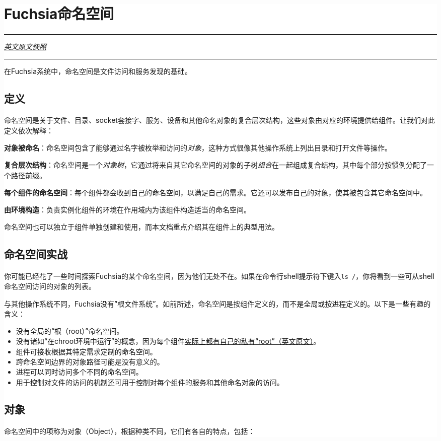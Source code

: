 
# Fuchsia命名空间
---

[*英文原文快照*](https://github.com/fuchsia-mirror/docs/blob/b186c159716fee4ca7eeb198f82f077fb4db40dd/the-book/namespaces.md)

---


在Fuchsia系统中，命名空间是文件访问和服务发现的基础。


## 定义





命名空间是关于文件、目录、socket套接字、服务、设备和其他命名对象的复合层次结构，这些对象由对应的环境提供给组件。让我们对此定义依次解释：


**对象被命名**：命名空间包含了能够通过名字被枚举和访问的*对象*，这种方式很像其他操作系统上列出目录和打开文件等操作。


**复合层次结构**：命名空间是一个*对象树*，它通过将来自其它命名空间的对象的子树*组合*在一起组成复合结构，其中每个部分按惯例分配了一个路径前缀。



**每个组件的命名空间**：每个组件都会收到自己的命名空间，以满足自己的需求。它还可以发布自己的对象，使其被包含其它命名空间中。



**由环境构造**：负责实例化组件的环境在作用域内为该组件构造适当的命名空间。

命名空间也可以独立于组件单独创建和使用，而本文档重点介绍其在组件上的典型用法。


## 命名空间实战


你可能已经花了一些时间探索Fuchsia的某个命名空间，因为他们无处不在。如果在命令行shell提示符下键入`ls /`，你将看到一些可从shell命名空间访问的对象的列表。

与其他操作系统不同，Fuchsia没有”根文件系统”。如前所述，命名空间是按组件定义的，而不是全局或按进程定义的。以下是一些有趣的含义：





- 没有全局的“根（root）”命名空间。
- 没有诸如“在chroot环境中运行”的概念，因为每个组件[实际上都有自己的私有“root”（英文原文）](https://github.com/fuchsia-mirror/docs/blob/master/the-book/dotdot.md)。
- 组件可接收根据其特定需求定制的命名空间。
- 跨命名空间边界的对象路径可能是没有意义的。
- 进程可以同时访问多个不同的命名空间。
- 用于控制对文件的访问的机制还可用于控制对每个组件的服务和其他命名对象的访问。
  

## 对象


  
命名空间中的项称为对象（Object），根据种类不同，它们有各自的特点，包括：
